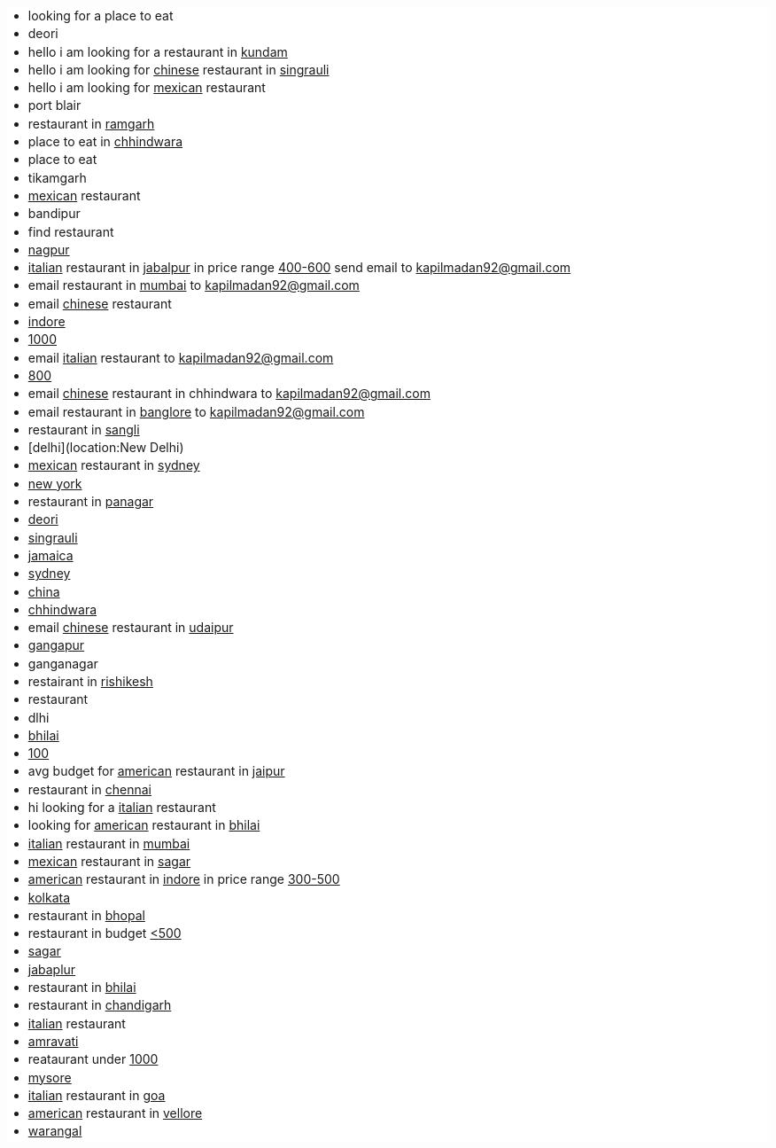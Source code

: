- looking for a place to eat
- deori
- hello i am looking for a restaurant in [kundam](location)
- hello i am looking for [chinese](cuisine) restaurant in [singrauli](location)
- hello i am looking for [mexican](cuisine) restaurant
- port blair
- restaurant in [ramgarh](location)
- place to eat in [chhindwara](location)
- place to eat
- tikamgarh
- [mexican](cuisine) restaurant
- bandipur
- find restaurant
- [nagpur](location)
- [italian](cuisine) restaurant in [jabalpur](location) in price range [400-600](price:300-700) send email to [kapilmadan92@gmail.com](mail_id)
- email restaurant in [mumbai](location) to [kapilmadan92@gmail.com](mail_id)
- email [chinese](cuisine) restaurant
- [indore](location)
- [1000](price:>700)
- email [italian](cuisine) restaurant to [kapilmadan92@gmail.com](mail_id)
- [800](price:>700)
- email [chinese](cuisine) restaurant in chhindwara to [kapilmadan92@gmail.com](mail_id)
- email restaurant in [banglore](location) to [kapilmadan92@gmail.com](mail_id)
- restaurant in [sangli](location)
- [delhi](location:New Delhi)
- [mexican](cuisine) restaurant in [sydney](location)
- [new york](location)
- restaurant in [panagar](location)
- [deori](location)
- [singrauli](location)
- [jamaica](location)
- [sydney](location)
- [china](location)
- [chhindwara](location)
- email [chinese](cuisine) restaurant in [udaipur](location)
- [gangapur](location)
- ganganagar
- restairant in [rishikesh](location)
- restaurant
- dlhi
- [bhilai](location)
- [100](price:>300)
- avg budget for [american](cuisine) restaurant in [jaipur](location)
- restaurant in [chennai](location)
- hi looking for a [italian](cuisine) restaurant
- looking for [american](cuisine) restaurant in [bhilai](location)
- [italian](cuisine) restaurant in [mumbai](location)
- [mexican](cuisine) restaurant in [sagar](location)
- [american](cuisine) restaurant in [indore](location) in price range [300-500](price:300-700)
- [kolkata](location)
- restaurant in [bhopal](location)
- restaurant in budget [<500](price:>300)
- [sagar](location)
- [jabaplur](location)
- restaurant in [bhilai](location)
- restaurant in [chandigarh](location)
- [italian](cuisine) restaurant
- [amravati](location)
- reataurant under [1000](price:>700)
- [mysore](location)
- [italian](cuisine) restaurant in [goa](location)
- [american](cuisine) restaurant in [vellore](location)
- [warangal](location)